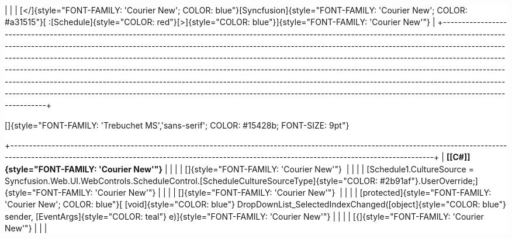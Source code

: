 |                                                                                                                                                                                                                                                                                                                                                                                                                                                                                                                                                                                                                                                                                                                                                                                                                                                          |
| [\</]{style="FONT-FAMILY: 'Courier New'; COLOR: blue"}[Syncfusion]{style="FONT-FAMILY: 'Courier New'; COLOR: #a31515"}[ :[Schedule]{style="COLOR: red"}[\>]{style="COLOR: blue"}]{style="FONT-FAMILY: 'Courier New'"}                                                                                                                                                                                                                                                                                                                                                                                                                                                                                                                                                                                                                                    |
+----------------------------------------------------------------------------------------------------------------------------------------------------------------------------------------------------------------------------------------------------------------------------------------------------------------------------------------------------------------------------------------------------------------------------------------------------------------------------------------------------------------------------------------------------------------------------------------------------------------------------------------------------------------------------------------------------------------------------------------------------------------------------------------------------------------------------------------------------------+

[]{style="FONT-FAMILY: 'Trebuchet MS','sans-serif'; COLOR: #15428b; FONT-SIZE: 9pt"} 

+------------------------------------------------------------------------------------------------------------------------------------------------------------------------------------------------------------------------------------------------------+
| **[\[C#\]]{style="FONT-FAMILY: 'Courier New'"}**                                                                                                                                                                                                     |
|                                                                                                                                                                                                                                                      |
| []{style="FONT-FAMILY: 'Courier New'"}                                                                                                                                                                                                               |
|                                                                                                                                                                                                                                                      |
| [Schedule1.CultureSource = Syncfusion.Web.UI.WebControls.ScheduleControl.[ScheduleCultureSourceType]{style="COLOR: #2b91af"}.UserOverride;]{style="FONT-FAMILY: 'Courier New'"}                                                                      |
|                                                                                                                                                                                                                                                      |
| []{style="FONT-FAMILY: 'Courier New'"}                                                                                                                                                                                                               |
|                                                                                                                                                                                                                                                      |
| [protected]{style="FONT-FAMILY: 'Courier New'; COLOR: blue"}[ [void]{style="COLOR: blue"} DropDownList_SelectedIndexChanged([object]{style="COLOR: blue"} sender, [EventArgs]{style="COLOR: teal"} e)]{style="FONT-FAMILY: 'Courier New'"}           |
|                                                                                                                                                                                                                                                      |
| [{]{style="FONT-FAMILY: 'Courier New'"}                                                                                                                                                                                                              |
|                                                                                                                                                                                                                                                      |
